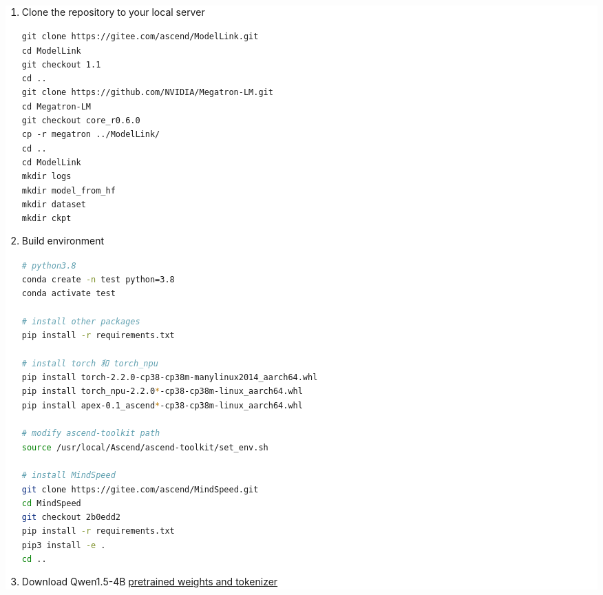 1. Clone the repository to your local server

    ```shell
    git clone https://gitee.com/ascend/ModelLink.git 
    cd ModelLink
    git checkout 1.1
    cd ..
    git clone https://github.com/NVIDIA/Megatron-LM.git
    cd Megatron-LM
    git checkout core_r0.6.0
    cp -r megatron ../ModelLink/
    cd ..
    cd ModelLink
    mkdir logs
    mkdir model_from_hf
    mkdir dataset
    mkdir ckpt
    ```
2. Build environment

    ```bash
    # python3.8
    conda create -n test python=3.8
    conda activate test

    # install other packages
    pip install -r requirements.txt 
   
    # install torch 和 torch_npu
    pip install torch-2.2.0-cp38-cp38m-manylinux2014_aarch64.whl
    pip install torch_npu-2.2.0*-cp38-cp38m-linux_aarch64.whl
    pip install apex-0.1_ascend*-cp38-cp38m-linux_aarch64.whl

    # modify ascend-toolkit path
    source /usr/local/Ascend/ascend-toolkit/set_env.sh 

    # install MindSpeed
    git clone https://gitee.com/ascend/MindSpeed.git
    cd MindSpeed
    git checkout 2b0edd2
    pip install -r requirements.txt 
    pip3 install -e .
    cd ..
    ```
3. Download Qwen1.5-4B [pretrained weights and tokenizer](https://huggingface.co/Qwen/Qwen1.5-4B/tree/main)
